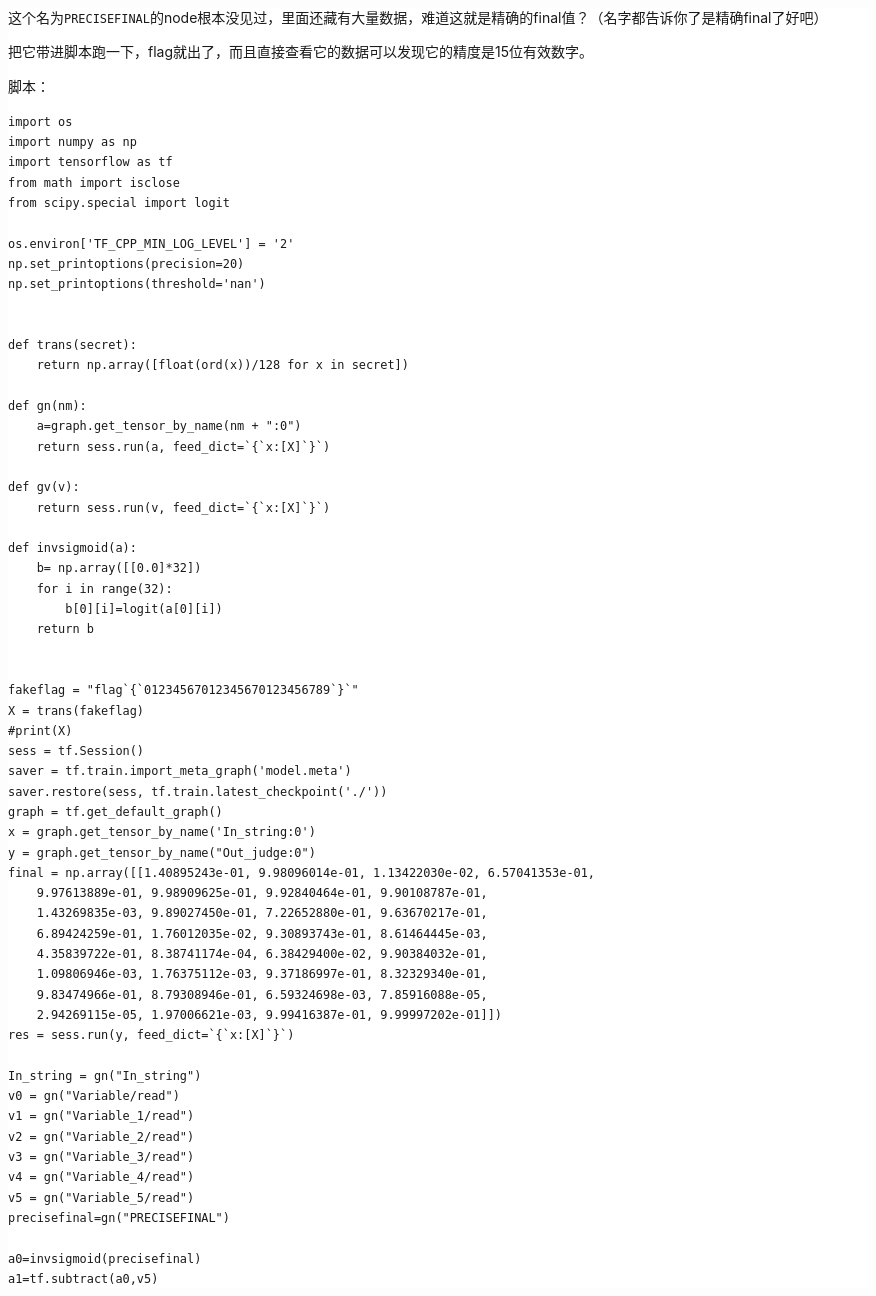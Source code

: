 这个名为`PRECISEFINAL`的node根本没见过，里面还藏有大量数据，难道这就是精确的final值？（名字都告诉你了是精确final了好吧）

把它带进脚本跑一下，flag就出了，而且直接查看它的数据可以发现它的精度是15位有效数字。

脚本：

```
import os 
import numpy as np
import tensorflow as tf
from math import isclose
from scipy.special import logit

os.environ['TF_CPP_MIN_LOG_LEVEL'] = '2'
np.set_printoptions(precision=20)
np.set_printoptions(threshold='nan')


def trans(secret):
    return np.array([float(ord(x))/128 for x in secret])

def gn(nm):
    a=graph.get_tensor_by_name(nm + ":0")
    return sess.run(a, feed_dict=`{`x:[X]`}`)

def gv(v):
    return sess.run(v, feed_dict=`{`x:[X]`}`)

def invsigmoid(a):
    b= np.array([[0.0]*32])
    for i in range(32):
        b[0][i]=logit(a[0][i])
    return b


fakeflag = "flag`{`01234567012345670123456789`}`"
X = trans(fakeflag)
#print(X)
sess = tf.Session()
saver = tf.train.import_meta_graph('model.meta')
saver.restore(sess, tf.train.latest_checkpoint('./'))
graph = tf.get_default_graph()
x = graph.get_tensor_by_name('In_string:0')
y = graph.get_tensor_by_name("Out_judge:0")
final = np.array([[1.40895243e-01, 9.98096014e-01, 1.13422030e-02, 6.57041353e-01,
    9.97613889e-01, 9.98909625e-01, 9.92840464e-01, 9.90108787e-01,
    1.43269835e-03, 9.89027450e-01, 7.22652880e-01, 9.63670217e-01,
    6.89424259e-01, 1.76012035e-02, 9.30893743e-01, 8.61464445e-03,
    4.35839722e-01, 8.38741174e-04, 6.38429400e-02, 9.90384032e-01,
    1.09806946e-03, 1.76375112e-03, 9.37186997e-01, 8.32329340e-01,
    9.83474966e-01, 8.79308946e-01, 6.59324698e-03, 7.85916088e-05,
    2.94269115e-05, 1.97006621e-03, 9.99416387e-01, 9.99997202e-01]])
res = sess.run(y, feed_dict=`{`x:[X]`}`)

In_string = gn("In_string")
v0 = gn("Variable/read")
v1 = gn("Variable_1/read")
v2 = gn("Variable_2/read")
v3 = gn("Variable_3/read")
v4 = gn("Variable_4/read")
v5 = gn("Variable_5/read")
precisefinal=gn("PRECISEFINAL")

a0=invsigmoid(precisefinal)
a1=tf.subtract(a0,v5)
```
